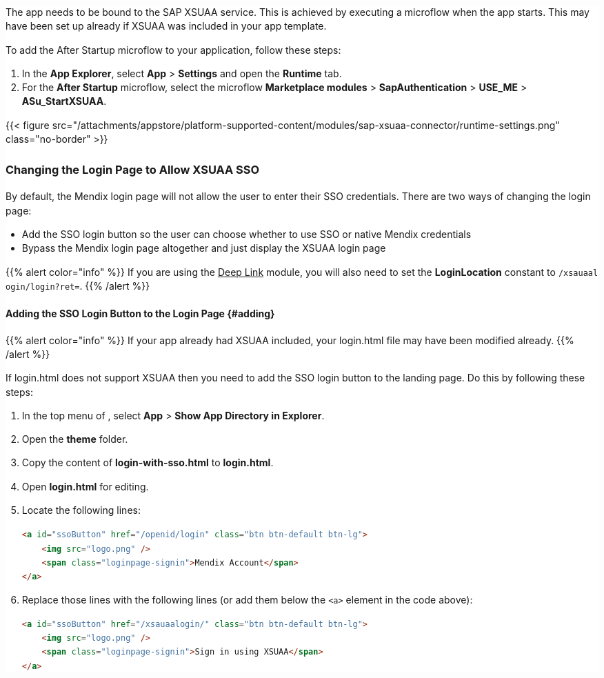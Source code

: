 The app needs to be bound to the SAP XSUAA service. This is achieved by executing a microflow when the app starts. This may have been set up already if XSUAA was included in your app template.

To add the After Startup microflow to your application, follow these steps:

1. In the **App Explorer**, select **App** > **Settings** and open the **Runtime** tab.
2. For the **After Startup** microflow, select the microflow **Marketplace modules** > **SapAuthentication** > **USE_ME** > **ASu_StartXSUAA**.

{{< figure src="/attachments/appstore/platform-supported-content/modules/sap-xsuaa-connector/runtime-settings.png" class="no-border" >}}

### Changing the Login Page to Allow XSUAA SSO

By default, the Mendix login page will not allow the user to enter their SSO credentials. There are two ways of changing the login page:

* Add the SSO login button so the user can choose whether to use SSO or native Mendix credentials
* Bypass the Mendix login page altogether and just display the XSUAA login page

{{% alert color="info" %}}
If you are using the [Deep Link](/appstore/modules/deep-link/) module, you will also need to set the **LoginLocation** constant to `/xsauaalogin/login?ret=`.
{{% /alert %}}

#### Adding the SSO Login Button to the Login Page {#adding}

{{% alert color="info" %}}
If your app already had XSUAA included, your login.html file may have been modified already.
{{% /alert %}}

If login.html does not support XSUAA then you need to add the SSO login button to the landing page. Do this by following these steps:

1. In the top menu of , select **App** > **Show App Directory in Explorer**.
2. Open the **theme** folder.
3. Copy the content of **login-with-sso.html** to **login.html**.
4. Open **login.html** for editing.
5. Locate the following lines:

    ```html
    <a id="ssoButton" href="/openid/login" class="btn btn-default btn-lg">
        <img src="logo.png" />
        <span class="loginpage-signin">Mendix Account</span>
    </a>
    ```

6. Replace those lines with the following lines (or add them below the `<a>` element in the code above):

    ```html
    <a id="ssoButton" href="/xsauaalogin/" class="btn btn-default btn-lg">
        <img src="logo.png" />
        <span class="loginpage-signin">Sign in using XSUAA</span>
    </a>
    ```
